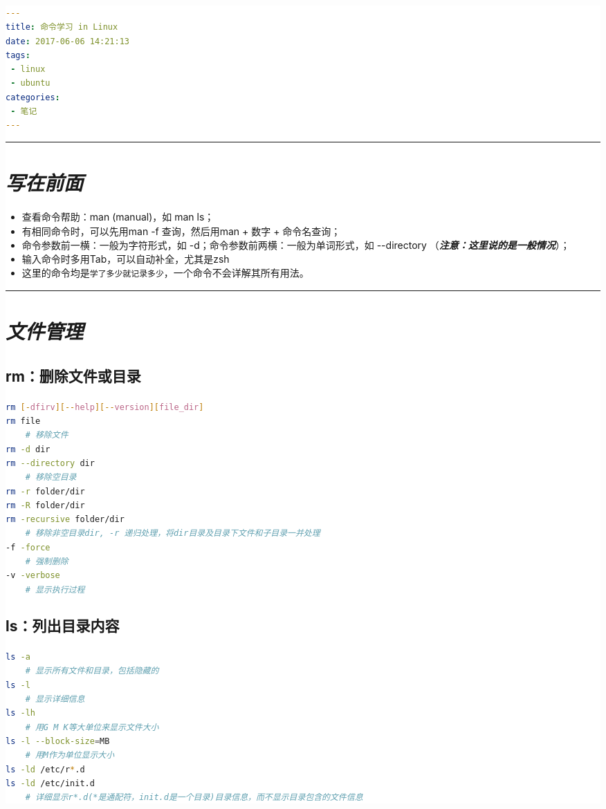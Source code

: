 ```yaml
---
title: 命令学习 in Linux
date: 2017-06-06 14:21:13
tags:
 - linux
 - ubuntu
categories: 
 - 笔记
---
```



---
# ***写在前面***
 - 查看命令帮助：man (manual)，如 man ls；
 - 有相同命令时，可以先用man -f 查询，然后用man + 数字 + 命令名查询；
 - 命令参数前一横：一般为字符形式，如 -d；命令参数前两横：一般为单词形式，如 \-\-directory （***注意：这里说的是一般情况***）；
 - 输入命令时多用Tab，可以自动补全，尤其是zsh
 - 这里的命令均是`学了多少就记录多少`，一个命令不会详解其所有用法。

 



---
# ***文件管理***

## rm：删除文件或目录

```bash
rm [-dfirv][--help][--version][file_dir]
rm file
    # 移除文件
rm -d dir
rm --directory dir
    # 移除空目录
rm -r folder/dir
rm -R folder/dir
rm -recursive folder/dir
    # 移除非空目录dir, -r 递归处理，将dir目录及目录下文件和子目录一并处理
-f -force
    # 强制删除
-v -verbose
    # 显示执行过程
```

## ls：列出目录内容

```bash
ls -a
    # 显示所有文件和目录，包括隐藏的
ls -l
    # 显示详细信息
ls -lh 
    # 用G M K等大单位来显示文件大小
ls -l --block-size=MB
    # 用M作为单位显示大小
ls -ld /etc/r*.d
ls -ld /etc/init.d
    # 详细显示r*.d(*是通配符，init.d是一个目录)目录信息，而不显示目录包含的文件信息
```

